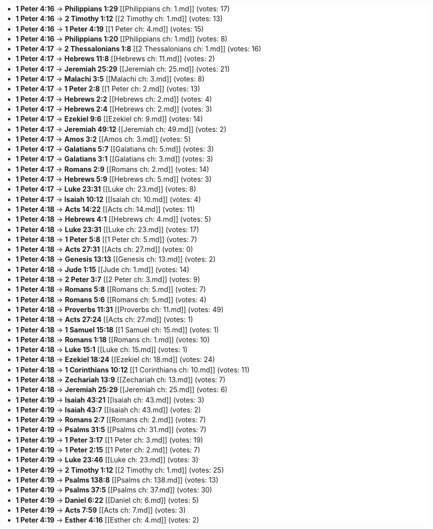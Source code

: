 - **1 Peter 4:16** → **Philippians 1:29** [[Philippians ch: 1.md]] (votes: 17)
- **1 Peter 4:16** → **2 Timothy 1:12** [[2 Timothy ch: 1.md]] (votes: 13)
- **1 Peter 4:16** → **1 Peter 4:19** [[1 Peter ch: 4.md]] (votes: 15)
- **1 Peter 4:16** → **Philippians 1:20** [[Philippians ch: 1.md]] (votes: 8)
- **1 Peter 4:17** → **2 Thessalonians 1:8** [[2 Thessalonians ch: 1.md]] (votes: 16)
- **1 Peter 4:17** → **Hebrews 11:8** [[Hebrews ch: 11.md]] (votes: 2)
- **1 Peter 4:17** → **Jeremiah 25:29** [[Jeremiah ch: 25.md]] (votes: 21)
- **1 Peter 4:17** → **Malachi 3:5** [[Malachi ch: 3.md]] (votes: 8)
- **1 Peter 4:17** → **1 Peter 2:8** [[1 Peter ch: 2.md]] (votes: 13)
- **1 Peter 4:17** → **Hebrews 2:2** [[Hebrews ch: 2.md]] (votes: 4)
- **1 Peter 4:17** → **Hebrews 2:4** [[Hebrews ch: 2.md]] (votes: 3)
- **1 Peter 4:17** → **Ezekiel 9:6** [[Ezekiel ch: 9.md]] (votes: 14)
- **1 Peter 4:17** → **Jeremiah 49:12** [[Jeremiah ch: 49.md]] (votes: 2)
- **1 Peter 4:17** → **Amos 3:2** [[Amos ch: 3.md]] (votes: 5)
- **1 Peter 4:17** → **Galatians 5:7** [[Galatians ch: 5.md]] (votes: 3)
- **1 Peter 4:17** → **Galatians 3:1** [[Galatians ch: 3.md]] (votes: 3)
- **1 Peter 4:17** → **Romans 2:9** [[Romans ch: 2.md]] (votes: 14)
- **1 Peter 4:17** → **Hebrews 5:9** [[Hebrews ch: 5.md]] (votes: 3)
- **1 Peter 4:17** → **Luke 23:31** [[Luke ch: 23.md]] (votes: 8)
- **1 Peter 4:17** → **Isaiah 10:12** [[Isaiah ch: 10.md]] (votes: 4)
- **1 Peter 4:18** → **Acts 14:22** [[Acts ch: 14.md]] (votes: 11)
- **1 Peter 4:18** → **Hebrews 4:1** [[Hebrews ch: 4.md]] (votes: 5)
- **1 Peter 4:18** → **Luke 23:31** [[Luke ch: 23.md]] (votes: 17)
- **1 Peter 4:18** → **1 Peter 5:8** [[1 Peter ch: 5.md]] (votes: 7)
- **1 Peter 4:18** → **Acts 27:31** [[Acts ch: 27.md]] (votes: 0)
- **1 Peter 4:18** → **Genesis 13:13** [[Genesis ch: 13.md]] (votes: 2)
- **1 Peter 4:18** → **Jude 1:15** [[Jude ch: 1.md]] (votes: 14)
- **1 Peter 4:18** → **2 Peter 3:7** [[2 Peter ch: 3.md]] (votes: 9)
- **1 Peter 4:18** → **Romans 5:8** [[Romans ch: 5.md]] (votes: 7)
- **1 Peter 4:18** → **Romans 5:6** [[Romans ch: 5.md]] (votes: 4)
- **1 Peter 4:18** → **Proverbs 11:31** [[Proverbs ch: 11.md]] (votes: 49)
- **1 Peter 4:18** → **Acts 27:24** [[Acts ch: 27.md]] (votes: 1)
- **1 Peter 4:18** → **1 Samuel 15:18** [[1 Samuel ch: 15.md]] (votes: 1)
- **1 Peter 4:18** → **Romans 1:18** [[Romans ch: 1.md]] (votes: 10)
- **1 Peter 4:18** → **Luke 15:1** [[Luke ch: 15.md]] (votes: 1)
- **1 Peter 4:18** → **Ezekiel 18:24** [[Ezekiel ch: 18.md]] (votes: 24)
- **1 Peter 4:18** → **1 Corinthians 10:12** [[1 Corinthians ch: 10.md]] (votes: 11)
- **1 Peter 4:18** → **Zechariah 13:9** [[Zechariah ch: 13.md]] (votes: 7)
- **1 Peter 4:18** → **Jeremiah 25:29** [[Jeremiah ch: 25.md]] (votes: 6)
- **1 Peter 4:19** → **Isaiah 43:21** [[Isaiah ch: 43.md]] (votes: 3)
- **1 Peter 4:19** → **Isaiah 43:7** [[Isaiah ch: 43.md]] (votes: 2)
- **1 Peter 4:19** → **Romans 2:7** [[Romans ch: 2.md]] (votes: 7)
- **1 Peter 4:19** → **Psalms 31:5** [[Psalms ch: 31.md]] (votes: 7)
- **1 Peter 4:19** → **1 Peter 3:17** [[1 Peter ch: 3.md]] (votes: 19)
- **1 Peter 4:19** → **1 Peter 2:15** [[1 Peter ch: 2.md]] (votes: 7)
- **1 Peter 4:19** → **Luke 23:46** [[Luke ch: 23.md]] (votes: 3)
- **1 Peter 4:19** → **2 Timothy 1:12** [[2 Timothy ch: 1.md]] (votes: 25)
- **1 Peter 4:19** → **Psalms 138:8** [[Psalms ch: 138.md]] (votes: 13)
- **1 Peter 4:19** → **Psalms 37:5** [[Psalms ch: 37.md]] (votes: 30)
- **1 Peter 4:19** → **Daniel 6:22** [[Daniel ch: 6.md]] (votes: 5)
- **1 Peter 4:19** → **Acts 7:59** [[Acts ch: 7.md]] (votes: 3)
- **1 Peter 4:19** → **Esther 4:16** [[Esther ch: 4.md]] (votes: 2)
